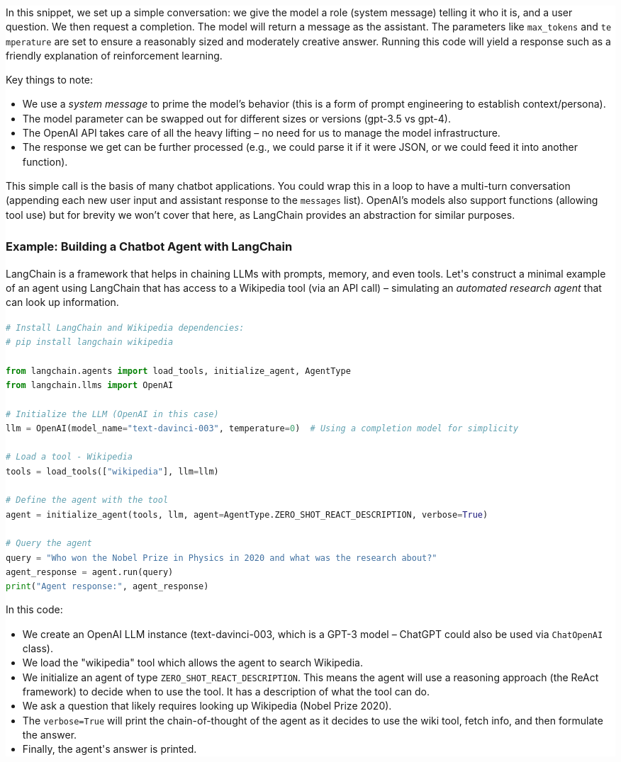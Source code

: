 In this snippet, we set up a simple conversation: we give the model a role (system message) telling it who it is, and a user question. We then request a completion. The model will return a message as the assistant. The parameters like `max_tokens` and `temperature` are set to ensure a reasonably sized and moderately creative answer. Running this code will yield a response such as a friendly explanation of reinforcement learning.

Key things to note:

- We use a _system message_ to prime the model’s behavior (this is a form of prompt engineering to establish context/persona).
- The model parameter can be swapped out for different sizes or versions (gpt-3.5 vs gpt-4).
- The OpenAI API takes care of all the heavy lifting – no need for us to manage the model infrastructure.
- The response we get can be further processed (e.g., we could parse it if it were JSON, or we could feed it into another function).

This simple call is the basis of many chatbot applications. You could wrap this in a loop to have a multi-turn conversation (appending each new user input and assistant response to the `messages` list). OpenAI’s models also support functions (allowing tool use) but for brevity we won’t cover that here, as LangChain provides an abstraction for similar purposes.

### Example: Building a Chatbot Agent with LangChain

LangChain is a framework that helps in chaining LLMs with prompts, memory, and even tools. Let's construct a minimal example of an agent using LangChain that has access to a Wikipedia tool (via an API call) – simulating an _automated research agent_ that can look up information.

```python
# Install LangChain and Wikipedia dependencies:
# pip install langchain wikipedia

from langchain.agents import load_tools, initialize_agent, AgentType
from langchain.llms import OpenAI

# Initialize the LLM (OpenAI in this case)
llm = OpenAI(model_name="text-davinci-003", temperature=0)  # Using a completion model for simplicity

# Load a tool - Wikipedia
tools = load_tools(["wikipedia"], llm=llm)

# Define the agent with the tool
agent = initialize_agent(tools, llm, agent=AgentType.ZERO_SHOT_REACT_DESCRIPTION, verbose=True)

# Query the agent
query = "Who won the Nobel Prize in Physics in 2020 and what was the research about?"
agent_response = agent.run(query)
print("Agent response:", agent_response)
```

In this code:

- We create an OpenAI LLM instance (text-davinci-003, which is a GPT-3 model – ChatGPT could also be used via `ChatOpenAI` class).
- We load the "wikipedia" tool which allows the agent to search Wikipedia.
- We initialize an agent of type `ZERO_SHOT_REACT_DESCRIPTION`. This means the agent will use a reasoning approach (the ReAct framework) to decide when to use the tool. It has a description of what the tool can do.
- We ask a question that likely requires looking up Wikipedia (Nobel Prize 2020).
- The `verbose=True` will print the chain-of-thought of the agent as it decides to use the wiki tool, fetch info, and then formulate the answer.
- Finally, the agent's answer is printed.

